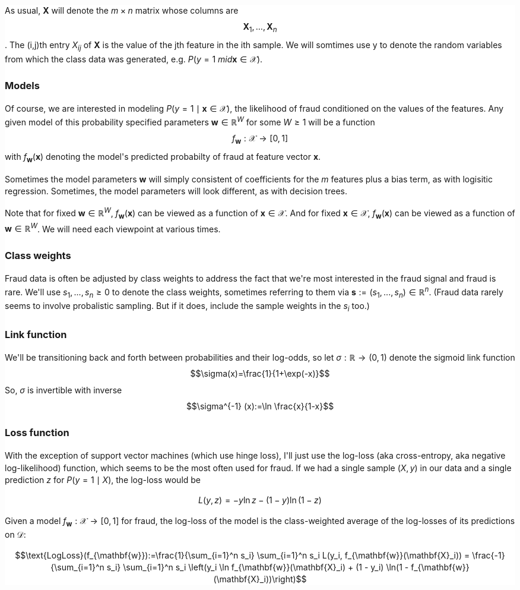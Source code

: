 As usual, $\mathbf{X}$ will denote the $m\times n$ 
matrix whose columns are 
$$\mathbf{X}_1, \ldots, \mathbf{X}_n$$. The (i,j)th entry $X_{ij}$ of $\mathbf{X}$ is the value of the jth feature in the ith sample. We will somtimes use y to denote the random variables from which the class data was generated, e.g. $P(y=1 \ mid \mathbf{x}\in\mathcal{X})$.

### Models

Of course, we are interested in modeling $P(y=1 \mid \mathbf{x}\in\mathcal{X})$, the likelihood of fraud conditioned on the values of the features. Any given model of this probability specified parameters $\mathbf{w}\in\mathbb{R}^W$ for some $W\geq 1$ will be a function 
$$f_{\mathbf{w}}:\mathcal{X}\rightarrow [0,1]$$ 
with $f_{\mathbf{w}}(\mathbf{x})$ denoting the model's predicted probabilty of fraud at feature vector $\mathbf{x}$.  

Sometimes the model parameters $\mathbf{w}$ will simply consistent of coefficients for the 
$m$ features plus a bias term, as with logisitic regression.  Sometimes, the model parameters will look different, as with decision trees. 

Note that for fixed $\mathbf{w}\in\mathbb{R}^W$, $f_{\mathbf{w}}(\mathbf{x})$ can be viewed as a function of $\mathbf{x}\in\mathcal{X}$. And for fixed 
$\mathbf{x}\in\mathcal{X}$, 
$f_{\mathbf{w}}(\mathbf{x})$ can be viewed as a function of $\mathbf{w}\in\mathbb{R}^W$. We will need each viewpoint at various times. 

### Class weights

Fraud data is often be adjusted by class weights to address the fact that we're most interested in the fraud signal and fraud is rare.  We'll use $s_1, ..., s_n \geq 0$ to denote the class weights, sometimes referring to them via $\mathbf{s}:=(s_1, ..., s_n) \in \mathbb{R}^n$.  (Fraud data rarely seems to involve probalistic sampling. But if it does, include the sample weights in the $s_i$ too.)

### Link function

We'll be transitioning back and forth between probabilities and their log-odds, so let $\sigma:\mathbb{R}\rightarrow (0,1)$ denote the sigmoid link function 
$$\sigma(x)=\frac{1}{1+\exp(-x)}$$ So, $\sigma$ is invertible with inverse 
$$\sigma^{-1} (x):=\ln \frac{x}{1-x}$$

### Loss function

With the exception of support vector machines (which use hinge loss), I'll just use the log-loss (aka cross-entropy, aka negative log-likelihood) function, which seems to be the most often used for fraud. If we had a single sample $(X, y)$ in our data and a single prediction 
$z$ for $P(y=1 \mid X)$, the log-loss would be 

$$L(y,z) = -y\ln z - (1-y) \ln(1-z)$$ 

Given a model $f_{\mathbf{w}}:\mathcal{X}\rightarrow [0,1]$ for fraud, the log-loss of the model is the class-weighted average of the log-losses of its predictions on $\mathcal{D}$:

$$\text{LogLoss}(f_{\mathbf{w}}):=\frac{1}{\sum_{i=1}^n s_i} \sum_{i=1}^n s_i L(y_i, f_{\mathbf{w}}(\mathbf{X}_i)) = \frac{-1}{\sum_{i=1}^n s_i} \sum_{i=1}^n s_i 
\left(y_i \ln f_{\mathbf{w}}(\mathbf{X}_i) + (1 - y_i) \ln(1 - f_{\mathbf{w}}(\mathbf{X}_i))\right)$$


[^1]: Franceschi, L., Frasconi, P., Salzo, S., Grazzi, R., & Pontil, M. (2018). Bilevel programming for hyperparameter optimization and meta-learning. Proceedings of the 35th International Conference on Machine Learning (ICML), 80, 1568–1577. https://proceedings.mlr.press/v80/franceschi18a.html
[^2]: https://en.wikipedia.org/wiki/Decision_tree_learning#cite_note-35
[^3]: Nielsen, D. (2016). Tree boosting with XGBoost: Why does XGBoost win "every" machine learning competition? [Master’s thesis, Norwegian University of Science and Technology]. NTNU Open. https://ntnuopen.ntnu.no/ntnu-xmlui/bitstream/handle/11250/2433761/16128_FULLTEXT.pdf?sequence=1&isAllowed=y. 
[^4]: Konstantinov, A. V., & Utkin, L. V. (2025). A novel gradient-based method for decision trees optimizing arbitrary differentiable loss functions. arXiv preprint arXiv:2503.17855. https://arxiv.org/abs/2503.17855
[^5]: Kohler, H., Akrour, R., & Preux, P. (2025). Breiman meets Bellman: Non-Greedy Decision Trees with MDPs. arXiv. https://arxiv.org/html/2309.12701v5#S3
[^6]: Bongiorno, D., D’Onofrio, A., & Triki, C. (2024). Loss-optimal classification trees: A generalized framework and the logistic case. TOP, 32(2), 409–446. https://doi.org/10.1007/s11750-024-00674-y
[^7]: van der Linden, J. G. M., Vos, D., de Weerdt, M., Verwer, S., & Demirović, E. (2025). Optimal or greedy decision trees? Revisiting their objectives, tuning, and performance. arXiv. https://arxiv.org/abs/2409.12788
[^8]: See for instance: GeeksforGeeks. (2025, July 23). Solving the multicollinearity problem with decision tree. GeeksforGeeks. https://www.geeksforgeeks.org/machine-learning/solving-the-multicollinearity-problem-with-decision-tree/
[^9]: Hastie, Trevor; Tibshirani, Robert; Friedman, Jerome (2008). The Elements of Statistical Learning (2nd ed.). Springer. ISBN 0-387-95284-5.
[^10]: Ding, Y., & Huang, S. (2024). A generalized framework with adaptive weighted soft-margin for imbalanced SVM classification. arXiv. https://arxiv.org/abs/2403.08378
[^11]: Hastie, T., Rosset, S., Tibshirani, R., & Zhu, J. (2004). The entire regularization path for the support vector machine. Journal of Machine Learning Research, 5, 1391–1415. http://www.jmlr.org/papers/volume5/hastie04a/hastie04a.pdf